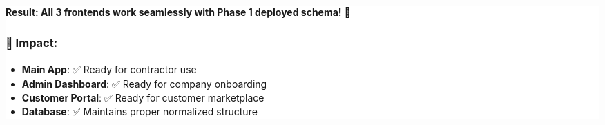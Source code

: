 **Result: All 3 frontends work seamlessly with Phase 1 deployed schema!** 🚀

### **🎯 Impact:**
- **Main App**: ✅ Ready for contractor use
- **Admin Dashboard**: ✅ Ready for company onboarding
- **Customer Portal**: ✅ Ready for customer marketplace
- **Database**: ✅ Maintains proper normalized structure

